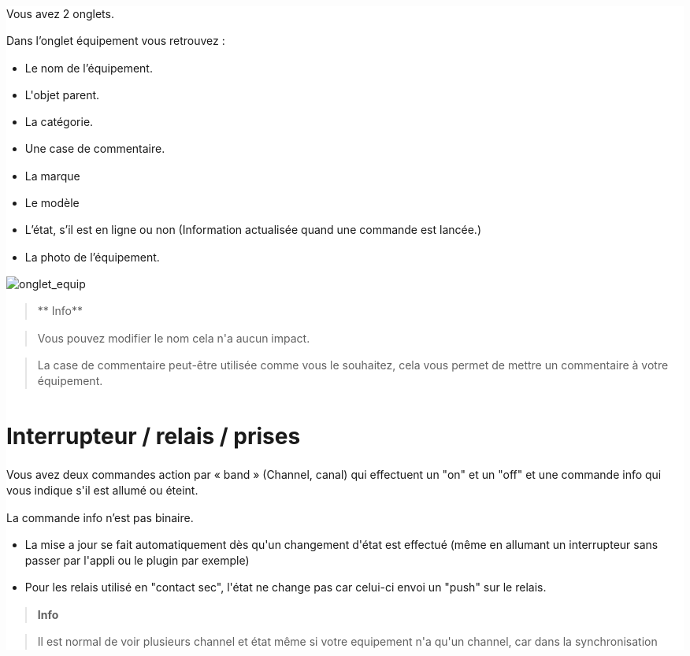 

Vous avez 2 onglets. 

 

Dans l’onglet équipement vous retrouvez :  

 

- Le nom de l’équipement. 

- L'objet parent. 

- La catégorie. 

- Une case de commentaire. 

- La marque 

- Le modèle 

- L’état, s’il est en ligne ou non (Information actualisée quand une commande est lancée.) 

- La photo de l’équipement. 

 

![onglet_equip](../images/onglet_equip.png) 

 

> ** Info** 

> Vous pouvez modifier le nom cela n'a aucun impact. 

> La case de commentaire peut-être utilisée comme vous le souhaitez, cela vous permet de mettre un commentaire à votre équipement. 

 

 

Interrupteur / relais / prises 
=============================== 

Vous avez deux commandes action par « band » (Channel, canal) qui effectuent un "on" et un "off" et une commande info qui vous indique s'il est allumé ou éteint. 

La commande info n’est pas binaire. 

 

- La mise a jour se fait automatiquement dès qu'un changement d'état est effectué (même en allumant un interrupteur sans passer par l'appli ou le plugin par exemple) 

- Pour les relais utilisé en "contact sec", l'état ne change pas car celui-ci envoi un "push" sur le relais. 

 

> **Info** 

>  

> Il est normal de voir plusieurs channel et état même si votre equipement n'a qu'un channel, car dans la synchronisation  
